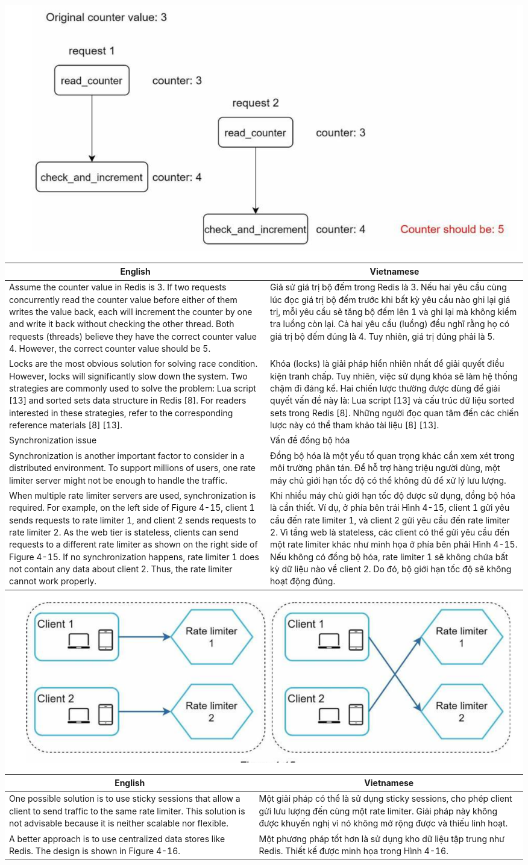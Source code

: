 
![Figure_4-14](chapter4/Figure_4-14.png)

| English | Vietnamese |
|---------|------------|
| Assume the counter value in Redis is 3. If two requests concurrently read the counter value before either of them writes the value back, each will increment the counter by one and write it back without checking the other thread. Both requests (threads) believe they have the correct counter value 4. However, the correct counter value should be 5. | Giả sử giá trị bộ đếm trong Redis là 3. Nếu hai yêu cầu cùng lúc đọc giá trị bộ đếm trước khi bất kỳ yêu cầu nào ghi lại giá trị, mỗi yêu cầu sẽ tăng bộ đếm lên 1 và ghi lại mà không kiểm tra luồng còn lại. Cả hai yêu cầu (luồng) đều nghĩ rằng họ có giá trị bộ đếm đúng là 4. Tuy nhiên, giá trị đúng phải là 5. |
| Locks are the most obvious solution for solving race condition. However, locks will significantly slow down the system. Two strategies are commonly used to solve the problem: Lua script [13] and sorted sets data structure in Redis [8]. For readers interested in these strategies, refer to the corresponding reference materials [8] [13]. | Khóa (locks) là giải pháp hiển nhiên nhất để giải quyết điều kiện tranh chấp. Tuy nhiên, việc sử dụng khóa sẽ làm hệ thống chậm đi đáng kể. Hai chiến lược thường được dùng để giải quyết vấn đề này là: Lua script [13] và cấu trúc dữ liệu sorted sets trong Redis [8]. Những người đọc quan tâm đến các chiến lược này có thể tham khảo tài liệu [8] [13]. |
| Synchronization issue | Vấn đề đồng bộ hóa |
| Synchronization is another important factor to consider in a distributed environment. To support millions of users, one rate limiter server might not be enough to handle the traffic. | Đồng bộ hóa là một yếu tố quan trọng khác cần xem xét trong môi trường phân tán. Để hỗ trợ hàng triệu người dùng, một máy chủ giới hạn tốc độ có thể không đủ để xử lý lưu lượng. |
| When multiple rate limiter servers are used, synchronization is required. For example, on the left side of Figure 4-15, client 1 sends requests to rate limiter 1, and client 2 sends requests to rate limiter 2. As the web tier is stateless, clients can send requests to a different rate limiter as shown on the right side of Figure 4-15. If no synchronization happens, rate limiter 1 does not contain any data about client 2. Thus, the rate limiter cannot work properly. | Khi nhiều máy chủ giới hạn tốc độ được sử dụng, đồng bộ hóa là cần thiết. Ví dụ, ở phía bên trái Hình 4-15, client 1 gửi yêu cầu đến rate limiter 1, và client 2 gửi yêu cầu đến rate limiter 2. Vì tầng web là stateless, các client có thể gửi yêu cầu đến một rate limiter khác như minh họa ở phía bên phải Hình 4-15. Nếu không có đồng bộ hóa, rate limiter 1 sẽ không chứa bất kỳ dữ liệu nào về client 2. Do đó, bộ giới hạn tốc độ sẽ không hoạt động đúng. |


![Figure_4-15](chapter4/Figure_4-15.png)

| English | Vietnamese |
|---------|------------|
| One possible solution is to use sticky sessions that allow a client to send traffic to the same rate limiter. This solution is not advisable because it is neither scalable nor flexible. | Một giải pháp có thể là sử dụng sticky sessions, cho phép client gửi lưu lượng đến cùng một rate limiter. Giải pháp này không được khuyến nghị vì nó không mở rộng được và thiếu linh hoạt. |
| A better approach is to use centralized data stores like Redis. The design is shown in Figure 4-16. | Một phương pháp tốt hơn là sử dụng kho dữ liệu tập trung như Redis. Thiết kế được minh họa trong Hình 4-16. |
